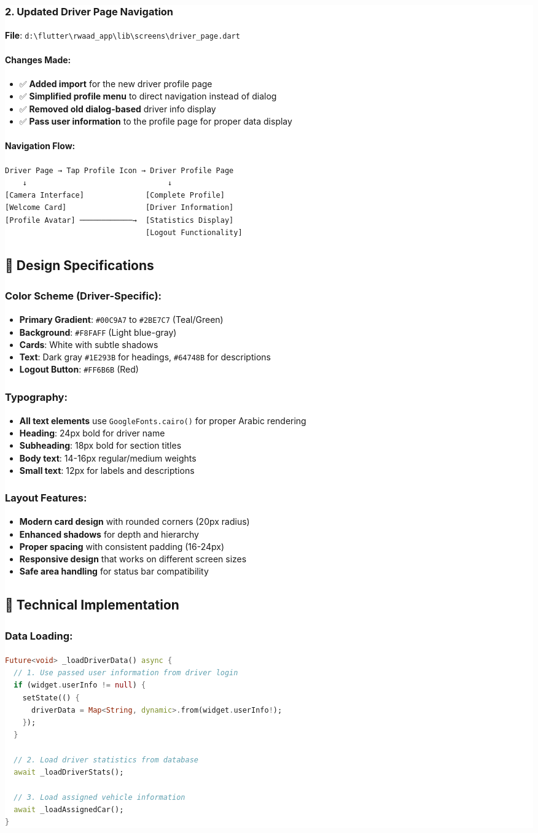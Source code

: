 ### **2. Updated Driver Page Navigation**
**File**: `d:\flutter\rwaad_app\lib\screens\driver_page.dart`

#### **Changes Made:**
- ✅ **Added import** for the new driver profile page
- ✅ **Simplified profile menu** to direct navigation instead of dialog
- ✅ **Removed old dialog-based** driver info display
- ✅ **Pass user information** to the profile page for proper data display

#### **Navigation Flow:**
```
Driver Page → Tap Profile Icon → Driver Profile Page
    ↓                                ↓
[Camera Interface]              [Complete Profile]
[Welcome Card]                  [Driver Information]
[Profile Avatar] ────────────→  [Statistics Display]
                                [Logout Functionality]
```

## 🎨 **Design Specifications**

### **Color Scheme (Driver-Specific):**
- **Primary Gradient**: `#00C9A7` to `#2BE7C7` (Teal/Green)
- **Background**: `#F8FAFF` (Light blue-gray)
- **Cards**: White with subtle shadows
- **Text**: Dark gray `#1E293B` for headings, `#64748B` for descriptions
- **Logout Button**: `#FF6B6B` (Red)

### **Typography:**
- **All text elements** use `GoogleFonts.cairo()` for proper Arabic rendering
- **Heading**: 24px bold for driver name
- **Subheading**: 18px bold for section titles
- **Body text**: 14-16px regular/medium weights
- **Small text**: 12px for labels and descriptions

### **Layout Features:**
- **Modern card design** with rounded corners (20px radius)
- **Enhanced shadows** for depth and hierarchy
- **Proper spacing** with consistent padding (16-24px)
- **Responsive design** that works on different screen sizes
- **Safe area handling** for status bar compatibility

## 🔧 **Technical Implementation**

### **Data Loading:**
```dart
Future<void> _loadDriverData() async {
  // 1. Use passed user information from driver login
  if (widget.userInfo != null) {
    setState(() {
      driverData = Map<String, dynamic>.from(widget.userInfo!);
    });
  }
  
  // 2. Load driver statistics from database
  await _loadDriverStats();
  
  // 3. Load assigned vehicle information
  await _loadAssignedCar();
}
```
